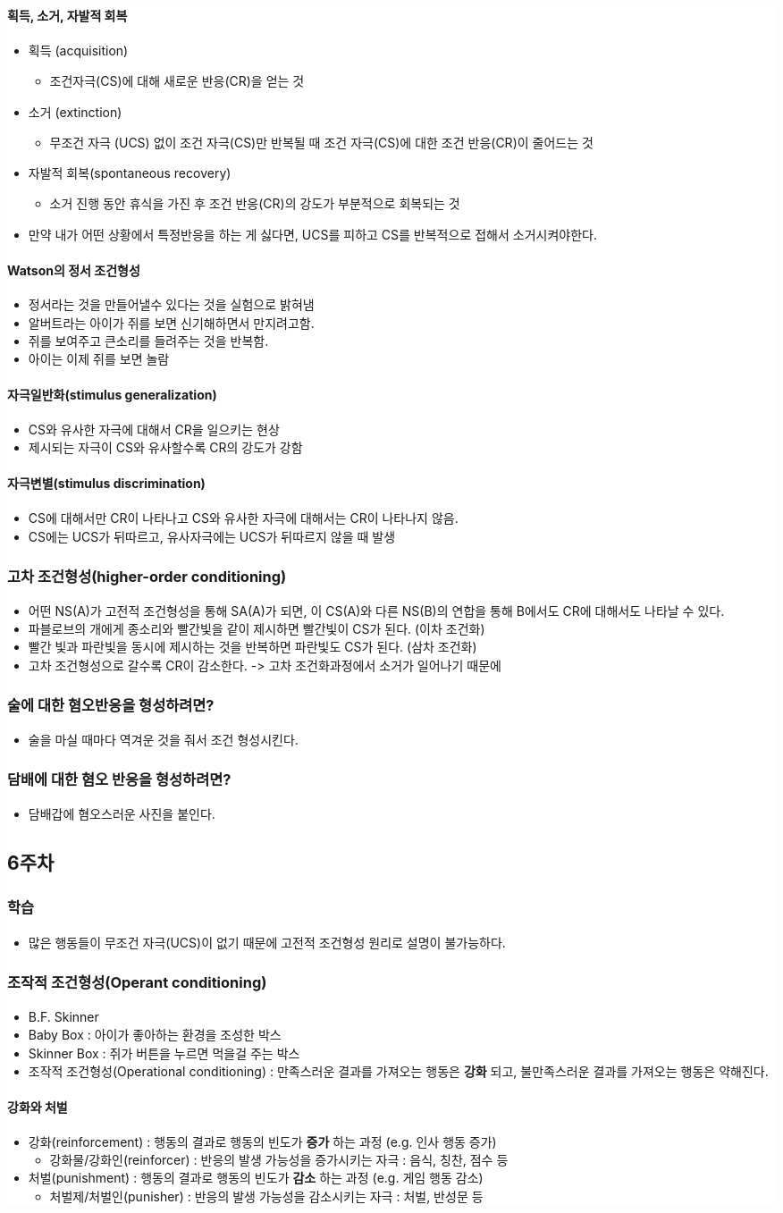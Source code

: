 #### 획득, 소거, 자발적 회복
 * 획득 (acquisition)
   * 조건자극(CS)에 대해 새로운 반응(CR)을 얻는 것
 * 소거 (extinction)
   * 무조건 자극 (UCS) 없이 조건 자극(CS)만 반복될 때 조건 자극(CS)에 대한 조건 반응(CR)이 줄어드는 것
 * 자발적 회복(spontaneous recovery)
   * 소거 진행 동안 휴식을 가진 후 조건 반응(CR)의 강도가 부분적으로 회복되는 것

 * 만약 내가 어떤 상황에서 특정반응을 하는 게 싫다면, UCS를 피하고 CS를 반복적으로 접해서 소거시켜야한다.

#### Watson의 정서 조건형성
 * 정서라는 것을 만들어낼수 있다는 것을 실험으로 밝혀냄
 * 알버트라는 아이가 쥐를 보면 신기해하면서 만지려고함.
 * 쥐를 보여주고 큰소리를 들려주는 것을 반복함.
 * 아이는 이제 쥐를 보면 놀람

#### 자극일반화(stimulus generalization)
 * CS와 유사한 자극에 대해서 CR을 일으키는 현상
 * 제시되는 자극이 CS와 유사할수록 CR의 강도가 강함

#### 자극변별(stimulus discrimination)
 * CS에 대해서만 CR이 나타나고 CS와 유사한 자극에 대해서는 CR이 나타나지 않음.
 * CS에는 UCS가 뒤따르고, 유사자극에는 UCS가 뒤따르지 않을 때 발생

### 고차 조건형성(higher-order conditioning)
 * 어떤 NS(A)가 고전적 조건형성을 통해 SA(A)가 되면, 이 CS(A)와 다른 NS(B)의 연합을 통해 B에서도 CR에 대해서도 나타날 수 있다.
 * 파블로브의 개에게 종소리와 빨간빛을 같이 제시하면 빨간빛이 CS가 된다. (이차 조건화)
 * 빨간 빛과 파란빛을 동시에 제시하는 것을 반복하면 파란빛도 CS가 된다. (삼차 조건화)
 * 고차 조건형성으로 갈수록 CR이 감소한다. -> 고차 조건화과정에서 소거가 일어나기 때문에

### 술에 대한 혐오반응을 형성하려면?
 * 술을 마실 때마다 역겨운 것을 줘서 조건 형성시킨다.

### 담배에 대한 혐오 반응을 형성하려면?
 * 담배갑에 혐오스러운 사진을 붙인다.

## 6주차
### 학습
 * 많은 행동들이 무조건 자극(UCS)이 없기 때문에 고전적 조건형성 원리로 설명이 불가능하다.

### 조작적 조건형성(Operant conditioning)
 * B.F. Skinner
 * Baby Box : 아이가 좋아하는 환경을 조성한 박스
 * Skinner Box : 쥐가 버튼을 누르면 먹을걸 주는 박스
 * 조작적 조건형성(Operational conditioning) : 만족스러운 결과를 가져오는 행동은 **강화** 되고, 불만족스러운 결과를 가져오는 행동은 약해진다.

#### 강화와 처벌
 * 강화(reinforcement) : 행동의 결과로 행동의 빈도가 **증가** 하는 과정 (e.g. 인사 행동 증가)
   * 강화물/강화인(reinforcer) : 반응의 발생 가능성을 증가시키는 자극 : 음식, 칭찬, 점수 등
 * 처벌(punishment) : 행동의 결과로 행동의 빈도가 **감소** 하는 과정 (e.g. 게임 행동 감소)
   * 처벌제/처벌인(punisher) : 반응의 발생 가능성을 감소시키는 자극 : 처벌, 반성문 등
